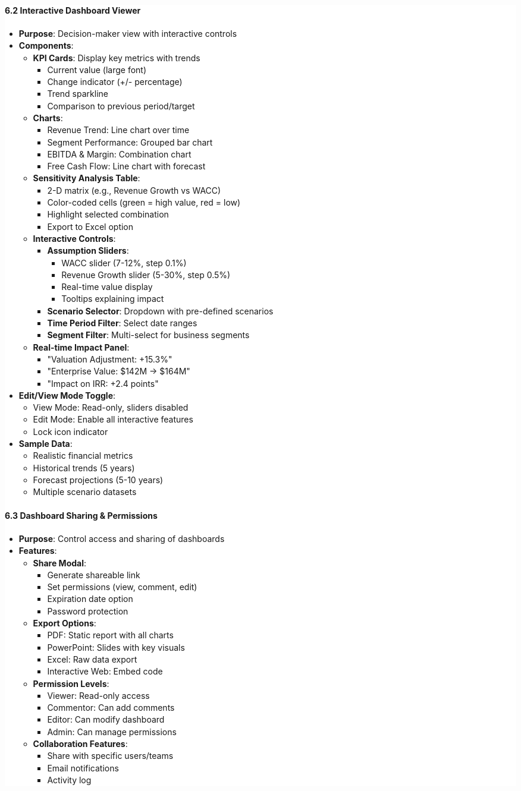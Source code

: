 #### 6.2 Interactive Dashboard Viewer
- **Purpose**: Decision-maker view with interactive controls
- **Components**:
  - **KPI Cards**: Display key metrics with trends
    - Current value (large font)
    - Change indicator (+/- percentage)
    - Trend sparkline
    - Comparison to previous period/target
  - **Charts**:
    - Revenue Trend: Line chart over time
    - Segment Performance: Grouped bar chart
    - EBITDA & Margin: Combination chart
    - Free Cash Flow: Line chart with forecast
  - **Sensitivity Analysis Table**:
    - 2-D matrix (e.g., Revenue Growth vs WACC)
    - Color-coded cells (green = high value, red = low)
    - Highlight selected combination
    - Export to Excel option
  - **Interactive Controls**:
    - **Assumption Sliders**:
      - WACC slider (7-12%, step 0.1%)
      - Revenue Growth slider (5-30%, step 0.5%)
      - Real-time value display
      - Tooltips explaining impact
    - **Scenario Selector**: Dropdown with pre-defined scenarios
    - **Time Period Filter**: Select date ranges
    - **Segment Filter**: Multi-select for business segments
  - **Real-time Impact Panel**:
    - "Valuation Adjustment: +15.3%"
    - "Enterprise Value: $142M → $164M"
    - "Impact on IRR: +2.4 points"
- **Edit/View Mode Toggle**:
  - View Mode: Read-only, sliders disabled
  - Edit Mode: Enable all interactive features
  - Lock icon indicator
- **Sample Data**:
  - Realistic financial metrics
  - Historical trends (5 years)
  - Forecast projections (5-10 years)
  - Multiple scenario datasets

#### 6.3 Dashboard Sharing & Permissions
- **Purpose**: Control access and sharing of dashboards
- **Features**:
  - **Share Modal**:
    - Generate shareable link
    - Set permissions (view, comment, edit)
    - Expiration date option
    - Password protection
  - **Export Options**:
    - PDF: Static report with all charts
    - PowerPoint: Slides with key visuals
    - Excel: Raw data export
    - Interactive Web: Embed code
  - **Permission Levels**:
    - Viewer: Read-only access
    - Commentor: Can add comments
    - Editor: Can modify dashboard
    - Admin: Can manage permissions
  - **Collaboration Features**:
    - Share with specific users/teams
    - Email notifications
    - Activity log